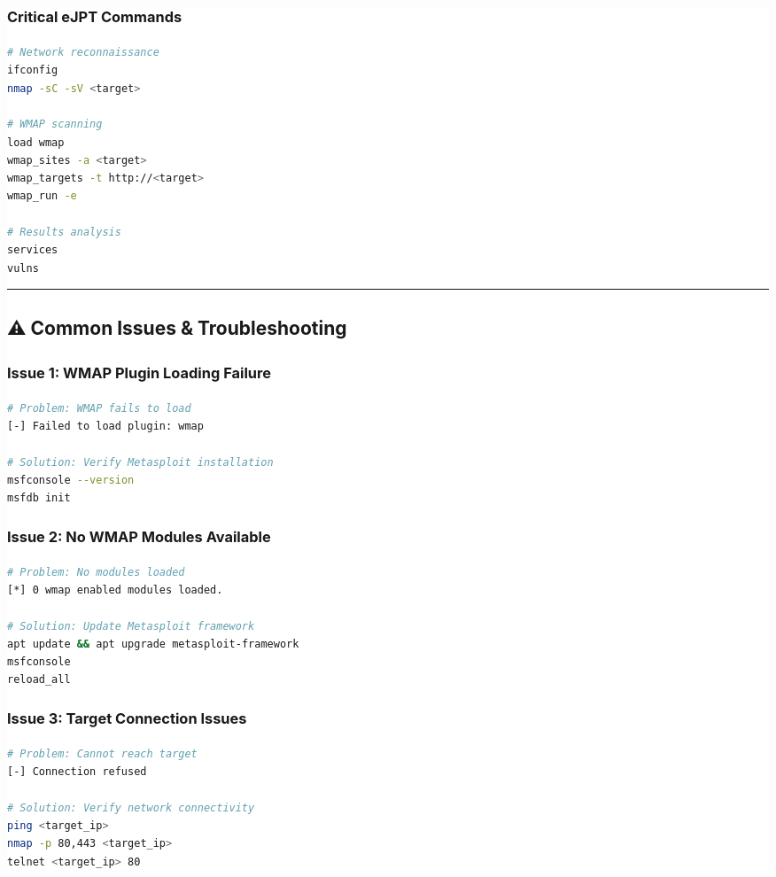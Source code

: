 ### Critical eJPT Commands
```bash
# Network reconnaissance
ifconfig
nmap -sC -sV <target>

# WMAP scanning
load wmap
wmap_sites -a <target>
wmap_targets -t http://<target>
wmap_run -e

# Results analysis
services
vulns
```

---

## ⚠️ Common Issues & Troubleshooting

### Issue 1: WMAP Plugin Loading Failure
```bash
# Problem: WMAP fails to load
[-] Failed to load plugin: wmap

# Solution: Verify Metasploit installation
msfconsole --version
msfdb init
```

### Issue 2: No WMAP Modules Available
```bash
# Problem: No modules loaded
[*] 0 wmap enabled modules loaded.

# Solution: Update Metasploit framework
apt update && apt upgrade metasploit-framework
msfconsole
reload_all
```

### Issue 3: Target Connection Issues
```bash
# Problem: Cannot reach target
[-] Connection refused

# Solution: Verify network connectivity
ping <target_ip>
nmap -p 80,443 <target_ip>
telnet <target_ip> 80
```

